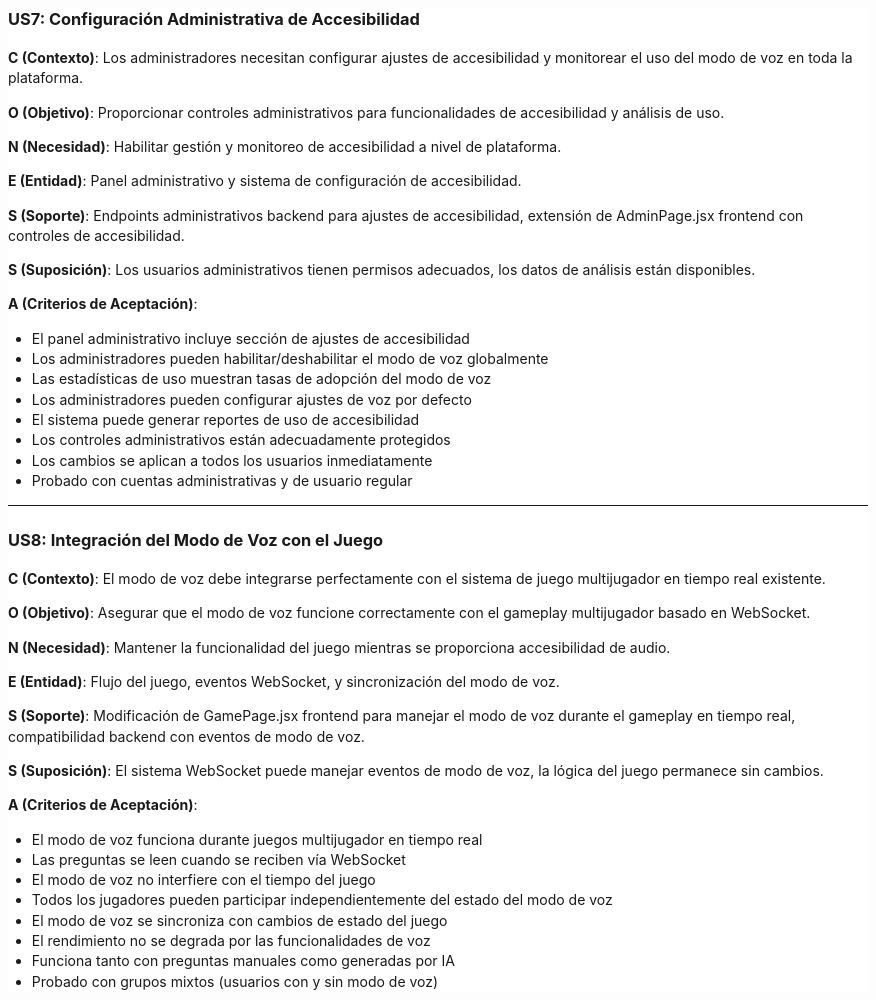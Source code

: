 
### US7: Configuración Administrativa de Accesibilidad
**C (Contexto)**: Los administradores necesitan configurar ajustes de accesibilidad y monitorear el uso del modo de voz en toda la plataforma.

**O (Objetivo)**: Proporcionar controles administrativos para funcionalidades de accesibilidad y análisis de uso.

**N (Necesidad)**: Habilitar gestión y monitoreo de accesibilidad a nivel de plataforma.

**E (Entidad)**: Panel administrativo y sistema de configuración de accesibilidad.

**S (Soporte)**: Endpoints administrativos backend para ajustes de accesibilidad, extensión de AdminPage.jsx frontend con controles de accesibilidad.

**S (Suposición)**: Los usuarios administrativos tienen permisos adecuados, los datos de análisis están disponibles.

**A (Criterios de Aceptación)**:
- El panel administrativo incluye sección de ajustes de accesibilidad
- Los administradores pueden habilitar/deshabilitar el modo de voz globalmente
- Las estadísticas de uso muestran tasas de adopción del modo de voz
- Los administradores pueden configurar ajustes de voz por defecto
- El sistema puede generar reportes de uso de accesibilidad
- Los controles administrativos están adecuadamente protegidos
- Los cambios se aplican a todos los usuarios inmediatamente
- Probado con cuentas administrativas y de usuario regular

---

### US8: Integración del Modo de Voz con el Juego
**C (Contexto)**: El modo de voz debe integrarse perfectamente con el sistema de juego multijugador en tiempo real existente.

**O (Objetivo)**: Asegurar que el modo de voz funcione correctamente con el gameplay multijugador basado en WebSocket.

**N (Necesidad)**: Mantener la funcionalidad del juego mientras se proporciona accesibilidad de audio.

**E (Entidad)**: Flujo del juego, eventos WebSocket, y sincronización del modo de voz.

**S (Soporte)**: Modificación de GamePage.jsx frontend para manejar el modo de voz durante el gameplay en tiempo real, compatibilidad backend con eventos de modo de voz.

**S (Suposición)**: El sistema WebSocket puede manejar eventos de modo de voz, la lógica del juego permanece sin cambios.

**A (Criterios de Aceptación)**:
- El modo de voz funciona durante juegos multijugador en tiempo real
- Las preguntas se leen cuando se reciben vía WebSocket
- El modo de voz no interfiere con el tiempo del juego
- Todos los jugadores pueden participar independientemente del estado del modo de voz
- El modo de voz se sincroniza con cambios de estado del juego
- El rendimiento no se degrada por las funcionalidades de voz
- Funciona tanto con preguntas manuales como generadas por IA
- Probado con grupos mixtos (usuarios con y sin modo de voz)
